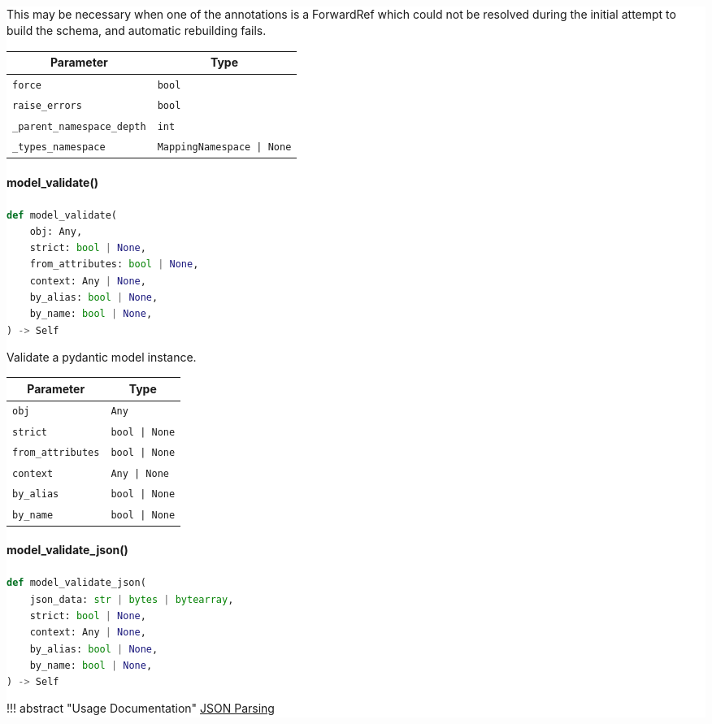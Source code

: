 This may be necessary when one of the annotations is a ForwardRef which could not be resolved during
the initial attempt to build the schema, and automatic rebuilding fails.



| Parameter | Type |
|-|-|
| `force` | `bool` |
| `raise_errors` | `bool` |
| `_parent_namespace_depth` | `int` |
| `_types_namespace` | `MappingNamespace \| None` |

#### model_validate()

```python
def model_validate(
    obj: Any,
    strict: bool | None,
    from_attributes: bool | None,
    context: Any | None,
    by_alias: bool | None,
    by_name: bool | None,
) -> Self
```
Validate a pydantic model instance.



| Parameter | Type |
|-|-|
| `obj` | `Any` |
| `strict` | `bool \| None` |
| `from_attributes` | `bool \| None` |
| `context` | `Any \| None` |
| `by_alias` | `bool \| None` |
| `by_name` | `bool \| None` |

#### model_validate_json()

```python
def model_validate_json(
    json_data: str | bytes | bytearray,
    strict: bool | None,
    context: Any | None,
    by_alias: bool | None,
    by_name: bool | None,
) -> Self
```
!!! abstract "Usage Documentation"
    [JSON Parsing](../concepts/json.md#json-parsing)
